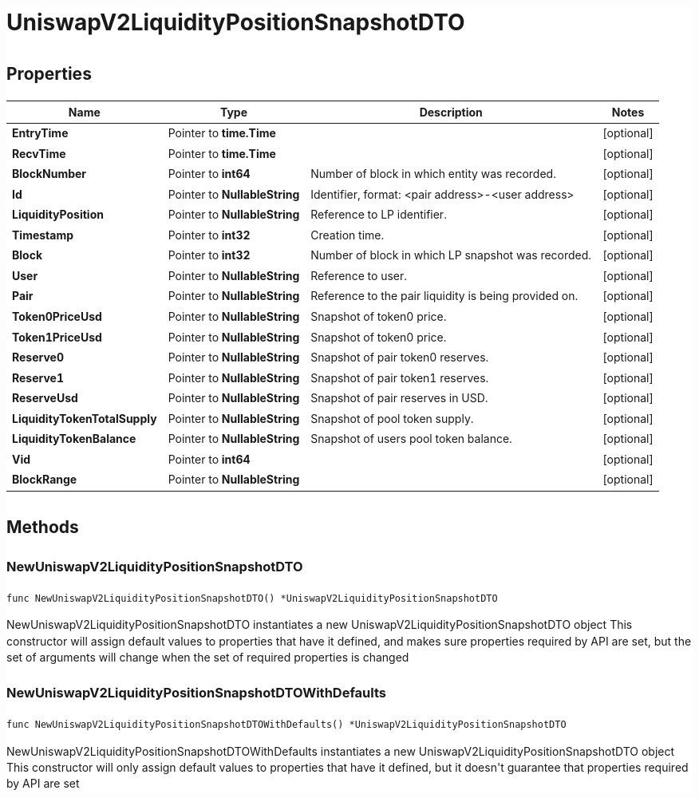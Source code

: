 # UniswapV2LiquidityPositionSnapshotDTO

## Properties

Name | Type | Description | Notes
------------ | ------------- | ------------- | -------------
**EntryTime** | Pointer to **time.Time** |  | [optional] 
**RecvTime** | Pointer to **time.Time** |  | [optional] 
**BlockNumber** | Pointer to **int64** | Number of block in which entity was recorded. | [optional] 
**Id** | Pointer to **NullableString** | Identifier, format: &lt;pair address&gt;-&lt;user address&gt; | [optional] 
**LiquidityPosition** | Pointer to **NullableString** | Reference to LP identifier. | [optional] 
**Timestamp** | Pointer to **int32** | Creation time. | [optional] 
**Block** | Pointer to **int32** | Number of block in which LP snapshot was recorded. | [optional] 
**User** | Pointer to **NullableString** | Reference to user. | [optional] 
**Pair** | Pointer to **NullableString** | Reference to the pair liquidity is being provided on. | [optional] 
**Token0PriceUsd** | Pointer to **NullableString** | Snapshot of token0 price. | [optional] 
**Token1PriceUsd** | Pointer to **NullableString** | Snapshot of token0 price. | [optional] 
**Reserve0** | Pointer to **NullableString** | Snapshot of pair token0 reserves. | [optional] 
**Reserve1** | Pointer to **NullableString** | Snapshot of pair token1 reserves. | [optional] 
**ReserveUsd** | Pointer to **NullableString** | Snapshot of pair reserves in USD. | [optional] 
**LiquidityTokenTotalSupply** | Pointer to **NullableString** | Snapshot of pool token supply. | [optional] 
**LiquidityTokenBalance** | Pointer to **NullableString** | Snapshot of users pool token balance. | [optional] 
**Vid** | Pointer to **int64** |  | [optional] 
**BlockRange** | Pointer to **NullableString** |  | [optional] 

## Methods

### NewUniswapV2LiquidityPositionSnapshotDTO

`func NewUniswapV2LiquidityPositionSnapshotDTO() *UniswapV2LiquidityPositionSnapshotDTO`

NewUniswapV2LiquidityPositionSnapshotDTO instantiates a new UniswapV2LiquidityPositionSnapshotDTO object
This constructor will assign default values to properties that have it defined,
and makes sure properties required by API are set, but the set of arguments
will change when the set of required properties is changed

### NewUniswapV2LiquidityPositionSnapshotDTOWithDefaults

`func NewUniswapV2LiquidityPositionSnapshotDTOWithDefaults() *UniswapV2LiquidityPositionSnapshotDTO`

NewUniswapV2LiquidityPositionSnapshotDTOWithDefaults instantiates a new UniswapV2LiquidityPositionSnapshotDTO object
This constructor will only assign default values to properties that have it defined,
but it doesn't guarantee that properties required by API are set
